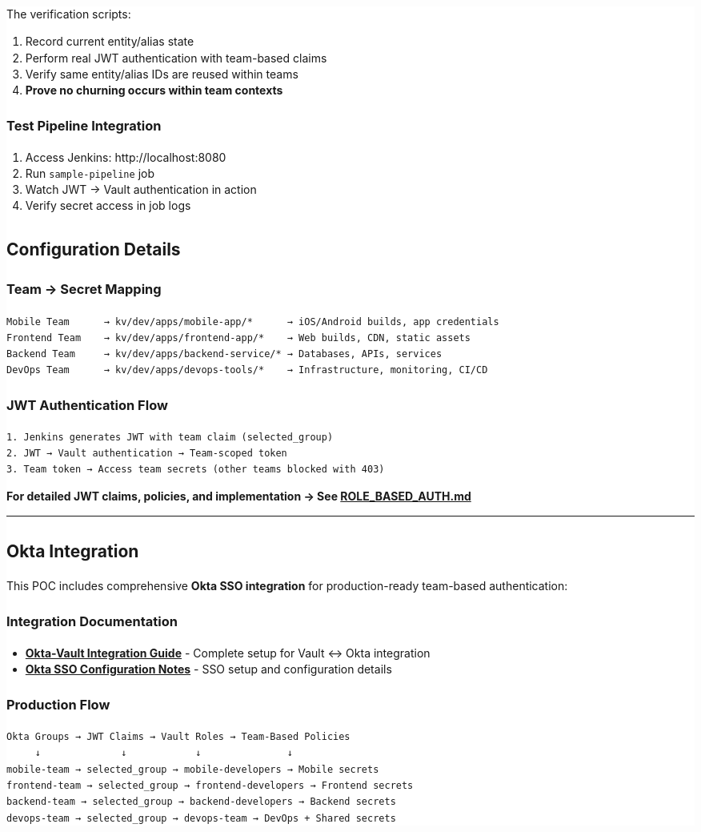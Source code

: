 The verification scripts:
1. Record current entity/alias state
2. Perform real JWT authentication with team-based claims
3. Verify same entity/alias IDs are reused within teams
4. **Prove no churning occurs within team contexts**

### Test Pipeline Integration
1. Access Jenkins: http://localhost:8080
2. Run `sample-pipeline` job
3. Watch JWT → Vault authentication in action
4. Verify secret access in job logs

## Configuration Details

### Team → Secret Mapping
```
Mobile Team      → kv/dev/apps/mobile-app/*      → iOS/Android builds, app credentials
Frontend Team    → kv/dev/apps/frontend-app/*    → Web builds, CDN, static assets  
Backend Team     → kv/dev/apps/backend-service/* → Databases, APIs, services
DevOps Team      → kv/dev/apps/devops-tools/*    → Infrastructure, monitoring, CI/CD
```

### JWT Authentication Flow
```
1. Jenkins generates JWT with team claim (selected_group)
2. JWT → Vault authentication → Team-scoped token
3. Team token → Access team secrets (other teams blocked with 403)
```

**For detailed JWT claims, policies, and implementation → See [ROLE_BASED_AUTH.md](ROLE_BASED_AUTH.md)**

---

## Okta Integration

This POC includes comprehensive **Okta SSO integration** for production-ready team-based authentication:

### Integration Documentation
- **[Okta-Vault Integration Guide](okta/okta-vault-integration.md)** - Complete setup for Vault ↔ Okta integration
- **[Okta SSO Configuration Notes](okta/okta_sso_notes.md)** - SSO setup and configuration details

### Production Flow
```
Okta Groups → JWT Claims → Vault Roles → Team-Based Policies
     ↓              ↓            ↓               ↓
mobile-team → selected_group → mobile-developers → Mobile secrets
frontend-team → selected_group → frontend-developers → Frontend secrets  
backend-team → selected_group → backend-developers → Backend secrets
devops-team → selected_group → devops-team → DevOps + Shared secrets
```
